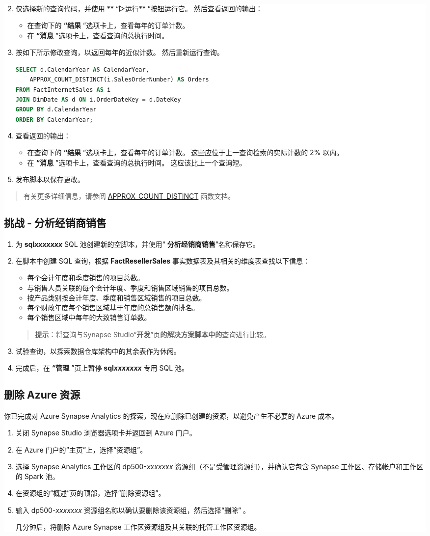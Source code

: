 2. 仅选择新的查询代码，并使用 ** “&#9655;运行** ”按钮运行它。 然后查看返回的输出：
    - 在查询下的 **“结果** ”选项卡上，查看每年的订单计数。
    - 在 **“消息** ”选项卡上，查看查询的总执行时间。
3. 按如下所示修改查询，以返回每年的近似计数。 然后重新运行查询。

    ```sql
    SELECT d.CalendarYear AS CalendarYear,
        APPROX_COUNT_DISTINCT(i.SalesOrderNumber) AS Orders
    FROM FactInternetSales AS i
    JOIN DimDate AS d ON i.OrderDateKey = d.DateKey
    GROUP BY d.CalendarYear
    ORDER BY CalendarYear;
    ```

4. 查看返回的输出：
    - 在查询下的 **“结果** ”选项卡上，查看每年的订单计数。 这些应位于上一查询检索的实际计数的 2% 以内。
    - 在 **“消息** ”选项卡上，查看查询的总执行时间。 这应该比上一个查询短。

5. 发布脚本以保存更改。

> 有关更多详细信息，请参阅 [APPROX_COUNT_DISTINCT](https://docs.microsoft.com/sql/t-sql/functions/approx-count-distinct-transact-sql) 函数文档。

## <a name="challenge---analyze-reseller-sales"></a>挑战 - 分析经销商销售

1. 为 **sql*xxxxxxx*** SQL 池创建新的空脚本，并使用“ **分析经销商销售**”名称保存它。
2. 在脚本中创建 SQL 查询，根据 **FactResellerSales** 事实数据表及其相关的维度表查找以下信息：
    - 每个会计年度和季度销售的项目总数。
    - 与销售人员关联的每个会计年度、季度和销售区域销售的项目总数。
    - 按产品类别按会计年度、季度和销售区域销售的项目总数。
    - 每个财政年度每个销售区域基于年度的总销售额的排名。
    - 每个销售区域中每年的大致销售订单数。

    > **提示**：将查询与Synapse Studio“**开发**”页**的解决方案脚本中的**查询进行比较。

3. 试验查询，以探索数据仓库架构中的其余表作为休闲。
4. 完成后，在 **“管理** ”页上暂停 **sql*xxxxxxx*** 专用 SQL 池。

## <a name="delete-azure-resources"></a>删除 Azure 资源

你已完成对 Azure Synapse Analytics 的探索，现在应删除已创建的资源，以避免产生不必要的 Azure 成本。

1. 关闭 Synapse Studio 浏览器选项卡并返回到 Azure 门户。
2. 在 Azure 门户的“主页”上，选择“资源组”。
3. 选择 Synapse Analytics 工作区的 dp500-*xxxxxxx* 资源组（不是受管理资源组），并确认它包含 Synapse 工作区、存储帐户和工作区的 Spark 池。
4. 在资源组的“概述”页的顶部，选择“删除资源组”。
5. 输入 dp500-*xxxxxxx* 资源组名称以确认要删除该资源组，然后选择“删除” 。

    几分钟后，将删除 Azure Synapse 工作区资源组及其关联的托管工作区资源组。
